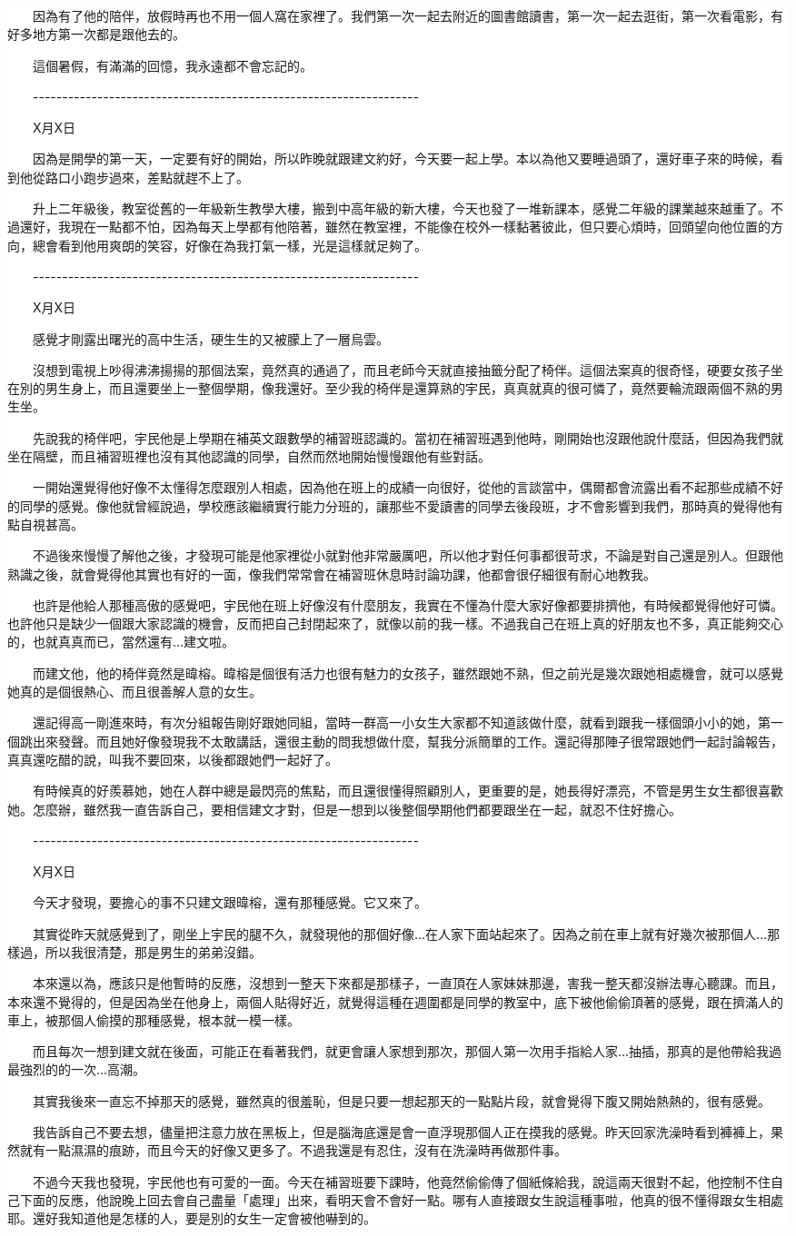 　　因為有了他的陪伴，放假時再也不用一個人窩在家裡了。我們第一次一起去附近的圖書館讀書，第一次一起去逛街，第一次看電影，有好多地方第一次都是跟他去的。

　　這個暑假，有滿滿的回憶，我永遠都不會忘記的。

　　------------------------------------------------------------------

　　X月X日

　　因為是開學的第一天，一定要有好的開始，所以昨晚就跟建文約好，今天要一起上學。本以為他又要睡過頭了，還好車子來的時候，看到他從路口小跑步過來，差點就趕不上了。

　　升上二年級後，教室從舊的一年級新生教學大樓，搬到中高年級的新大樓，今天也發了一堆新課本，感覺二年級的課業越來越重了。不過還好，我現在一點都不怕，因為每天上學都有他陪著，雖然在教室裡，不能像在校外一樣黏著彼此，但只要心煩時，回頭望向他位置的方向，總會看到他用爽朗的笑容，好像在為我打氣一樣，光是這樣就足夠了。

　　------------------------------------------------------------------

　　X月X日

　　感覺才剛露出曙光的高中生活，硬生生的又被朦上了一層烏雲。

　　沒想到電視上吵得沸沸揚揚的那個法案，竟然真的通過了，而且老師今天就直接抽籤分配了椅伴。這個法案真的很奇怪，硬要女孩子坐在別的男生身上，而且還要坐上一整個學期，像我還好。至少我的椅伴是還算熟的宇民，真真就真的很可憐了，竟然要輪流跟兩個不熟的男生坐。

　　先說我的椅伴吧，宇民他是上學期在補英文跟數學的補習班認識的。當初在補習班遇到他時，剛開始也沒跟他說什麼話，但因為我們就坐在隔壁，而且補習班裡也沒有其他認識的同學，自然而然地開始慢慢跟他有些對話。

　　一開始還覺得他好像不太懂得怎麼跟別人相處，因為他在班上的成績一向很好，從他的言談當中，偶爾都會流露出看不起那些成績不好的同學的感覺。像他就曾經說過，學校應該繼續實行能力分班的，讓那些不愛讀書的同學去後段班，才不會影響到我們，那時真的覺得他有點自視甚高。

　　不過後來慢慢了解他之後，才發現可能是他家裡從小就對他非常嚴厲吧，所以他才對任何事都很苛求，不論是對自己還是別人。但跟他熟識之後，就會覺得他其實也有好的一面，像我們常常會在補習班休息時討論功課，他都會很仔細很有耐心地教我。

　　也許是他給人那種高傲的感覺吧，宇民他在班上好像沒有什麼朋友，我實在不懂為什麼大家好像都要排擠他，有時候都覺得他好可憐。也許他只是缺少一個跟大家認識的機會，反而把自己封閉起來了，就像以前的我一樣。不過我自己在班上真的好朋友也不多，真正能夠交心的，也就真真而已，當然還有...建文啦。

　　而建文他，他的椅伴竟然是暐榕。暐榕是個很有活力也很有魅力的女孩子，雖然跟她不熟，但之前光是幾次跟她相處機會，就可以感覺她真的是個很熱心、而且很善解人意的女生。

　　還記得高一剛進來時，有次分組報告剛好跟她同組，當時一群高一小女生大家都不知道該做什麼，就看到跟我一樣個頭小小的她，第一個跳出來發聲。而且她好像發現我不太敢講話，還很主動的問我想做什麼，幫我分派簡單的工作。還記得那陣子很常跟她們一起討論報告，真真還吃醋的說，叫我不要回來，以後都跟她們一起好了。

　　有時候真的好羨慕她，她在人群中總是最閃亮的焦點，而且還很懂得照顧別人，更重要的是，她長得好漂亮，不管是男生女生都很喜歡她。怎麼辦，雖然我一直告訴自己，要相信建文才對，但是一想到以後整個學期他們都要跟坐在一起，就忍不住好擔心。

　　------------------------------------------------------------------

　　X月X日

　　今天才發現，要擔心的事不只建文跟暐榕，還有那種感覺。它又來了。

　　其實從昨天就感覺到了，剛坐上宇民的腿不久，就發現他的那個好像...在人家下面站起來了。因為之前在車上就有好幾次被那個人...那樣過，所以我很清楚，那是男生的弟弟沒錯。

　　本來還以為，應該只是他暫時的反應，沒想到一整天下來都是那樣子，一直頂在人家妹妹那邊，害我一整天都沒辦法專心聽課。而且，本來還不覺得的，但是因為坐在他身上，兩個人貼得好近，就覺得這種在週圍都是同學的教室中，底下被他偷偷頂著的感覺，跟在擠滿人的車上，被那個人偷摸的那種感覺，根本就一模一樣。

　　而且每次一想到建文就在後面，可能正在看著我們，就更會讓人家想到那次，那個人第一次用手指給人家...抽插，那真的是他帶給我過最強烈的的一次...高潮。

　　其實我後來一直忘不掉那天的感覺，雖然真的很羞恥，但是只要一想起那天的一點點片段，就會覺得下腹又開始熱熱的，很有感覺。

　　我告訴自己不要去想，儘量把注意力放在黑板上，但是腦海底還是會一直浮現那個人正在摸我的感覺。昨天回家洗澡時看到褲褲上，果然就有一點濕濕的痕跡，而且今天的好像又更多了。不過我還是有忍住，沒有在洗澡時再做那件事。

　　不過今天我也發現，宇民他也有可愛的一面。今天在補習班要下課時，他竟然偷偷傳了個紙條給我，說這兩天很對不起，他控制不住自己下面的反應，他說晚上回去會自己盡量「處理」出來，看明天會不會好一點。哪有人直接跟女生說這種事啦，他真的很不懂得跟女生相處耶。還好我知道他是怎樣的人，要是別的女生一定會被他嚇到的。
